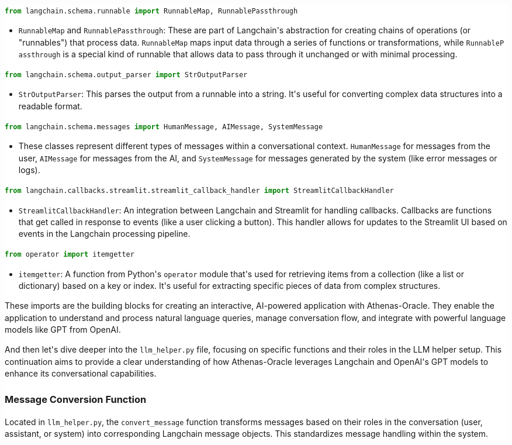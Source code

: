```python
from langchain.schema.runnable import RunnableMap, RunnablePassthrough

```

- `RunnableMap` and `RunnablePassthrough`: These are part of Langchain's abstraction for creating chains of operations (or "runnables") that process data. `RunnableMap` maps input data through a series of functions or transformations, while `RunnablePassthrough` is a special kind of runnable that allows data to pass through it unchanged or with minimal processing.

```python
from langchain.schema.output_parser import StrOutputParser

```

- `StrOutputParser`: This parses the output from a runnable into a string. It's useful for converting complex data structures into a readable format.

```python
from langchain.schema.messages import HumanMessage, AIMessage, SystemMessage

```

- These classes represent different types of messages within a conversational context. `HumanMessage` for messages from the user, `AIMessage` for messages from the AI, and `SystemMessage` for messages generated by the system (like error messages or logs).

```python
from langchain.callbacks.streamlit.streamlit_callback_handler import StreamlitCallbackHandler

```

- `StreamlitCallbackHandler`: An integration between Langchain and Streamlit for handling callbacks. Callbacks are functions that get called in response to events (like a user clicking a button). This handler allows for updates to the Streamlit UI based on events in the Langchain processing pipeline.

```python
from operator import itemgetter

```

- `itemgetter`: A function from Python's `operator` module that's used for retrieving items from a collection (like a list or dictionary) based on a key or index. It's useful for extracting specific pieces of data from complex structures.

These imports are the building blocks for creating an interactive, AI-powered application with Athenas-Oracle. They enable the application to understand and process natural language queries, manage conversation flow, and integrate with powerful language models like GPT from OpenAI.

And then let's dive deeper into the `llm_helper.py` file, focusing on specific functions and their roles in the LLM helper setup. This continuation aims to provide a clear understanding of how Athenas-Oracle leverages Langchain and OpenAI's GPT models to enhance its conversational capabilities.

### Message Conversion Function

Located in `llm_helper.py`, the `convert_message` function transforms messages based on their roles in the conversation (user, assistant, or system) into corresponding Langchain message objects. This standardizes message handling within the system.
